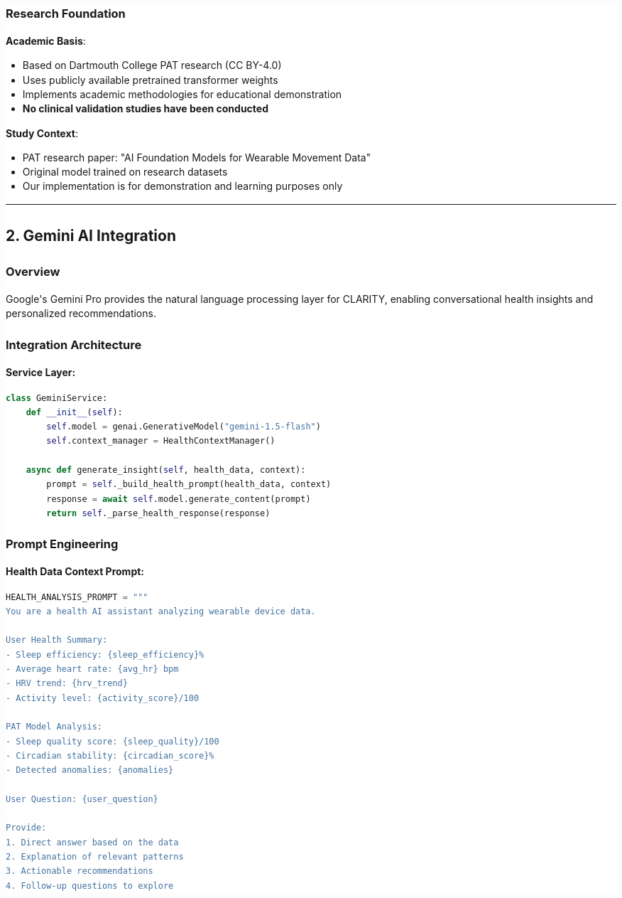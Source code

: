 ### Research Foundation

**Academic Basis**:

- Based on Dartmouth College PAT research (CC BY-4.0)
- Uses publicly available pretrained transformer weights
- Implements academic methodologies for educational demonstration
- **No clinical validation studies have been conducted**

**Study Context**:

- PAT research paper: "AI Foundation Models for Wearable Movement Data"
- Original model trained on research datasets
- Our implementation is for demonstration and learning purposes only

---

## 2. Gemini AI Integration

### Overview

Google's Gemini Pro provides the natural language processing layer for CLARITY, enabling conversational health insights and personalized recommendations.

### Integration Architecture

**Service Layer:**

```python
class GeminiService:
    def __init__(self):
        self.model = genai.GenerativeModel("gemini-1.5-flash")
        self.context_manager = HealthContextManager()
        
    async def generate_insight(self, health_data, context):
        prompt = self._build_health_prompt(health_data, context)
        response = await self.model.generate_content(prompt)
        return self._parse_health_response(response)
```

### Prompt Engineering

**Health Data Context Prompt:**

```python
HEALTH_ANALYSIS_PROMPT = """
You are a health AI assistant analyzing wearable device data. 

User Health Summary:
- Sleep efficiency: {sleep_efficiency}%
- Average heart rate: {avg_hr} bpm
- HRV trend: {hrv_trend}
- Activity level: {activity_score}/100

PAT Model Analysis:
- Sleep quality score: {sleep_quality}/100
- Circadian stability: {circadian_score}%
- Detected anomalies: {anomalies}

User Question: {user_question}

Provide:
1. Direct answer based on the data
2. Explanation of relevant patterns
3. Actionable recommendations
4. Follow-up questions to explore
```